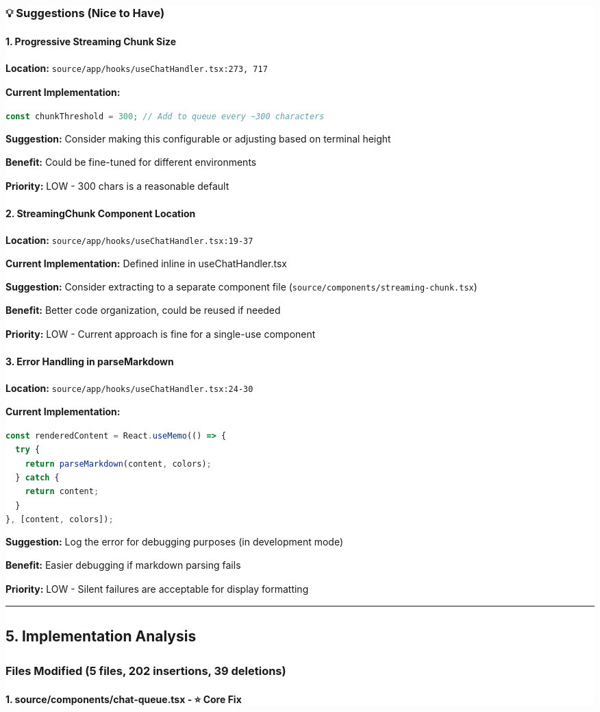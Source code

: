 ### 💡 Suggestions (Nice to Have)

#### 1. **Progressive Streaming Chunk Size**

**Location:** `source/app/hooks/useChatHandler.tsx:273, 717`

**Current Implementation:**
```typescript
const chunkThreshold = 300; // Add to queue every ~300 characters
```

**Suggestion:** Consider making this configurable or adjusting based on terminal height

**Benefit:** Could be fine-tuned for different environments

**Priority:** LOW - 300 chars is a reasonable default

#### 2. **StreamingChunk Component Location**

**Location:** `source/app/hooks/useChatHandler.tsx:19-37`

**Current Implementation:** Defined inline in useChatHandler.tsx

**Suggestion:** Consider extracting to a separate component file (`source/components/streaming-chunk.tsx`)

**Benefit:** Better code organization, could be reused if needed

**Priority:** LOW - Current approach is fine for a single-use component

#### 3. **Error Handling in parseMarkdown**

**Location:** `source/app/hooks/useChatHandler.tsx:24-30`

**Current Implementation:**
```typescript
const renderedContent = React.useMemo(() => {
  try {
    return parseMarkdown(content, colors);
  } catch {
    return content;
  }
}, [content, colors]);
```

**Suggestion:** Log the error for debugging purposes (in development mode)

**Benefit:** Easier debugging if markdown parsing fails

**Priority:** LOW - Silent failures are acceptable for display formatting

---

## 5. Implementation Analysis

### Files Modified (5 files, 202 insertions, 39 deletions)

#### 1. **source/components/chat-queue.tsx** - ⭐ Core Fix
